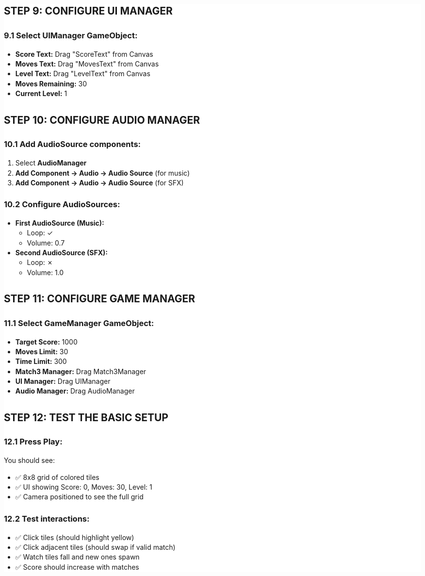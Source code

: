 ## STEP 9: CONFIGURE UI MANAGER

### 9.1 Select UIManager GameObject:
- **Score Text:** Drag "ScoreText" from Canvas
- **Moves Text:** Drag "MovesText" from Canvas
- **Level Text:** Drag "LevelText" from Canvas
- **Moves Remaining:** 30
- **Current Level:** 1

## STEP 10: CONFIGURE AUDIO MANAGER

### 10.1 Add AudioSource components:
1. Select **AudioManager**
2. **Add Component → Audio → Audio Source** (for music)
3. **Add Component → Audio → Audio Source** (for SFX)

### 10.2 Configure AudioSources:
- **First AudioSource (Music):**
  - Loop: ✓
  - Volume: 0.7
- **Second AudioSource (SFX):**
  - Loop: ✗  
  - Volume: 1.0

## STEP 11: CONFIGURE GAME MANAGER

### 11.1 Select GameManager GameObject:
- **Target Score:** 1000
- **Moves Limit:** 30
- **Time Limit:** 300
- **Match3 Manager:** Drag Match3Manager
- **UI Manager:** Drag UIManager  
- **Audio Manager:** Drag AudioManager

## STEP 12: TEST THE BASIC SETUP

### 12.1 Press Play:
You should see:
- ✅ 8x8 grid of colored tiles
- ✅ UI showing Score: 0, Moves: 30, Level: 1  
- ✅ Camera positioned to see the full grid

### 12.2 Test interactions:
- ✅ Click tiles (should highlight yellow)
- ✅ Click adjacent tiles (should swap if valid match)
- ✅ Watch tiles fall and new ones spawn
- ✅ Score should increase with matches
